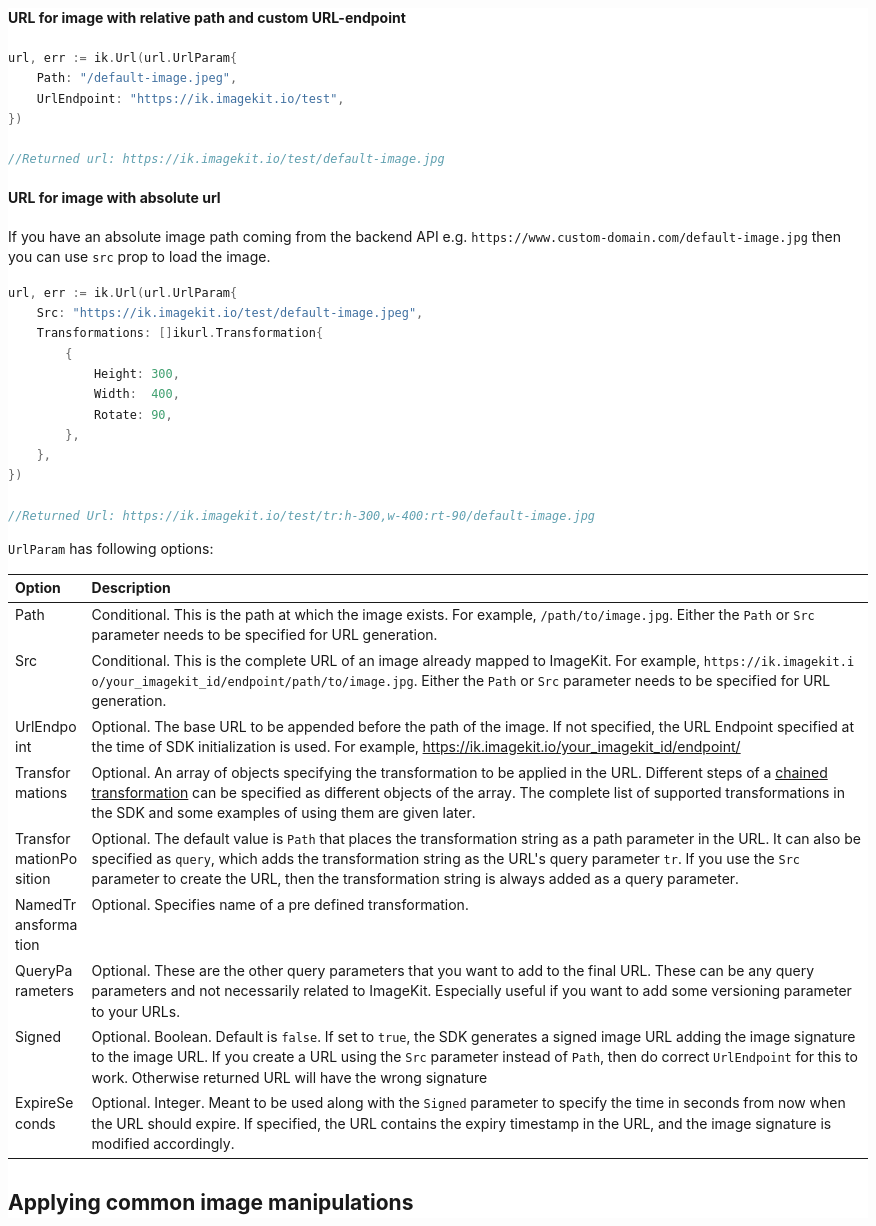 
#### URL for image with relative path and custom URL-endpoint

```go
url, err := ik.Url(url.UrlParam{
    Path: "/default-image.jpeg",
    UrlEndpoint: "https://ik.imagekit.io/test",
})

//Returned url: https://ik.imagekit.io/test/default-image.jpg
```

#### &#x20;URL for image with absolute url&#x20;

If you have an absolute image path coming from the backend API e.g. `https://www.custom-domain.com/default-image.jpg` then you can use `src` prop to load the image.

```Go
url, err := ik.Url(url.UrlParam{
    Src: "https://ik.imagekit.io/test/default-image.jpeg",
    Transformations: []ikurl.Transformation{
        {
            Height: 300,
            Width:  400,
            Rotate: 90,
        },
    },
})

//Returned Url: https://ik.imagekit.io/test/tr:h-300,w-400:rt-90/default-image.jpg
```

`UrlParam` has following options:

| Option           | Description                    |
| :----------------| :----------------------------- |
| Path             | Conditional. This is the path at which the image exists. For example, `/path/to/image.jpg`. Either the `Path` or `Src` parameter needs to be specified for URL generation. |
| Src              | Conditional. This is the complete URL of an image already mapped to ImageKit. For example, `https://ik.imagekit.io/your_imagekit_id/endpoint/path/to/image.jpg`. Either the `Path` or `Src` parameter needs to be specified for URL generation. |
| UrlEndpoint      | Optional. The base URL to be appended before the path of the image. If not specified, the URL Endpoint specified at the time of SDK initialization is used. For example, https://ik.imagekit.io/your_imagekit_id/endpoint/ |
| Transformations   | Optional. An array of objects specifying the transformation to be applied in the URL. Different steps of a [chained transformation](https://docs.imagekit.io/features/image-transformations/chained-transformations) can be specified as different objects of the array. The complete list of supported transformations in the SDK and some examples of using them are given later. 
| TransformationPosition | Optional. The default value is `Path` that places the transformation string as a path parameter in the URL. It can also be specified as `query`, which adds the transformation string as the URL's query parameter `tr`. If you use the `Src` parameter to create the URL, then the transformation string is always added as a query parameter. |
| NamedTransformation | Optional. Specifies name of a pre defined transformation. |
| QueryParameters  | Optional. These are the other query parameters that you want to add to the final URL. These can be any query parameters and not necessarily related to ImageKit. Especially useful if you want to add some versioning parameter to your URLs. |
| Signed           | Optional. Boolean. Default is `false`. If set to `true`, the SDK generates a signed image URL adding the image signature to the image URL. If you create a URL using the `Src` parameter instead of `Path`, then do correct `UrlEndpoint` for this to work. Otherwise returned URL will have the wrong signature |
| ExpireSeconds    | Optional. Integer. Meant to be used along with the `Signed` parameter to specify the time in seconds from now when the URL should expire. If specified, the URL contains the expiry timestamp in the URL, and the image signature is modified accordingly. |


## Applying common image manipulations
